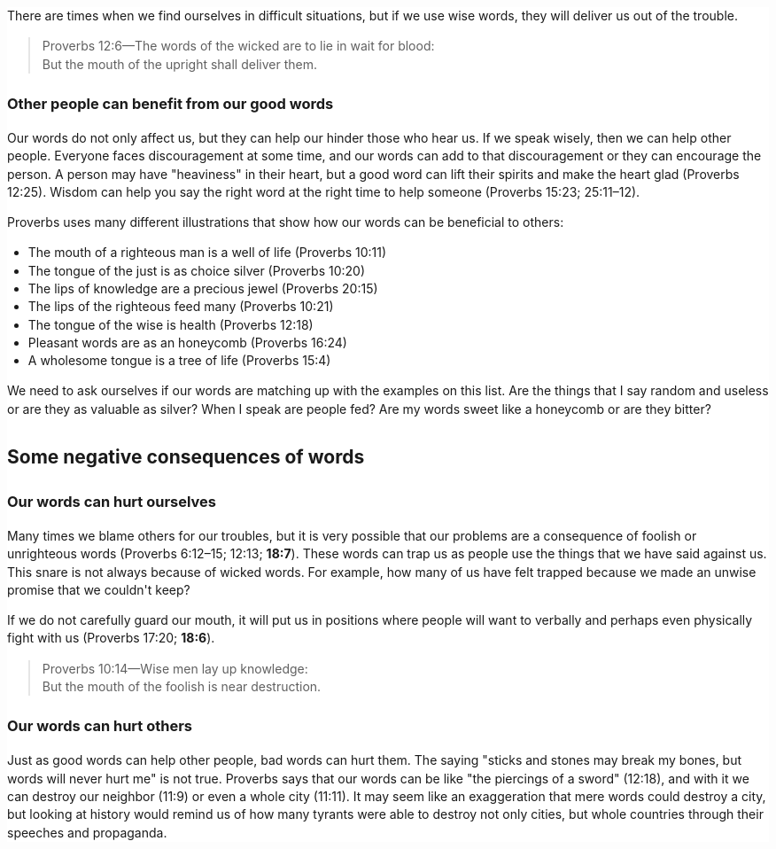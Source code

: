 

There are times when we find ourselves in difficult situations, but if we use wise words, they will deliver us out of the trouble.

> Proverbs 12:6&mdash;The words of the wicked are to lie in wait for blood:  
> But the mouth of the upright shall deliver them.

### Other people can benefit from our good words

Our words do not only affect us, but they can help our hinder those who hear us. If we speak wisely, then we can help other people. Everyone faces discouragement at some time, and our words can add to that discouragement or they can encourage the person. A person may have "heaviness" in their heart, but 
a good word can lift their spirits and make the heart glad (Proverbs 12:25). Wisdom can help you say the right word at the right time to help someone (Proverbs 15:23; 25:11–12).

Proverbs uses many different illustrations that show how our words can be beneficial to others:

* The mouth of a righteous man is a well of life (Proverbs 10:11)
* The tongue of the just is as choice silver (Proverbs 10:20)
* The lips of knowledge are a precious jewel (Proverbs 20:15)
* The lips of the righteous feed many (Proverbs 10:21)
* The tongue of the wise is health (Proverbs 12:18)
* Pleasant words are as an honeycomb (Proverbs 16:24)
* A wholesome tongue is a tree of life (Proverbs 15:4)

We need to ask ourselves if our words are matching up with the examples on this list. Are the things that I say random and useless or are they as valuable as silver? When I speak are people fed? Are my words sweet like a honeycomb or are they bitter?

## Some negative consequences of words

### Our words can hurt ourselves

Many times we blame others for our troubles, but it is very possible that our problems are a consequence of foolish or unrighteous words (Proverbs 6:12–15; 12:13; **18:7**). These words can trap us as people use the things that we have said against us. This snare is not always because of wicked words. For example, how many of us have felt trapped because we made an unwise promise that we couldn't keep?

If we do not carefully guard our mouth, it will put us in positions where people will want to verbally and perhaps even physically fight with us (Proverbs 17:20; **18:6**).

> Proverbs 10:14&mdash;Wise men lay up knowledge:  
> But the mouth of the foolish is near destruction.



### Our words can hurt others

Just as good words can help other people, bad words can hurt them. The saying "sticks and stones may break my bones, but words will never hurt me" is not true. Proverbs says that our words can be like "the piercings of a sword" (12:18), and with it we can destroy our neighbor (11:9) or even a whole city (11:11). It may seem like an exaggeration that mere words could destroy a city, but looking at history would remind us of how many tyrants were able to destroy not only cities, but whole countries through their speeches and propaganda. 
